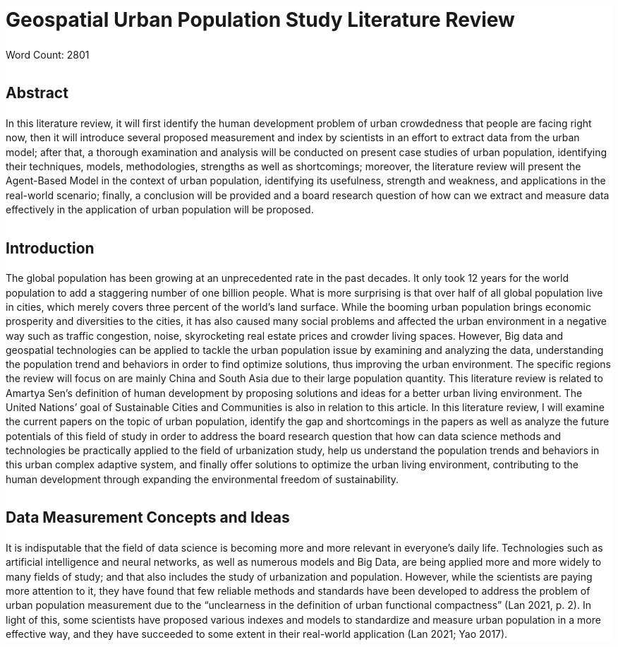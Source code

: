 # Geospatial Urban Population Study Literature Review

Word Count: 2801

## Abstract

In this literature review, it will first identify the human development problem of urban crowdedness that people are facing right now, then it will introduce several proposed measurement and index by scientists in an effort to extract data from the urban model; after that, a thorough examination and analysis will be conducted on present case studies of urban population, identifying their techniques, models, methodologies, strengths as well as shortcomings; moreover, the literature review will present the Agent-Based Model in the context of urban population, identifying its usefulness, strength and weakness, and applications in the real-world scenario; finally, a conclusion will be provided and a board research question of how can we extract and measure data effectively in the application of urban population will be proposed.

## Introduction

The global population has been growing at an unprecedented rate in the past decades. It only took 12 years for the world population to add a staggering number of one billion people. What is more surprising is that over half of all global population live in cities, which merely covers three percent of the world’s land surface. While the booming urban population brings economic prosperity and diversities to the cities, it has also caused many social problems and affected the urban environment in a negative way such as traffic congestion, noise, skyrocketing real estate prices and crowder living spaces. However, Big data and geospatial technologies can be applied to tackle the urban population issue by examining and analyzing the data, understanding the population trend and behaviors in order to find optimize solutions, thus improving the urban environment. The specific regions the review will focus on are mainly China and South Asia due to their large population quantity. This literature review is related to Amartya Sen’s definition of human development by proposing solutions and ideas for a better urban living environment. The United Nations’ goal of Sustainable Cities and Communities is also in relation to this article. In this literature review, I will examine the current papers on the topic of urban population, identify the gap and shortcomings in the papers as well as analyze the future potentials of this field of study in order to address the board research question that how can data science methods and technologies be practically applied to the field of urbanization study, help us understand the population trends and behaviors in this urban complex adaptive system, and finally offer solutions to optimize the urban living environment, contributing to the human development through expanding the environmental freedom of sustainability. 

## Data Measurement Concepts and Ideas

It is indisputable that the field of data science is becoming more and more relevant in everyone’s daily life. Technologies such as artificial intelligence and neural networks, as well as numerous models and Big Data, are being applied more and more widely to many fields of study; and that also includes the study of urbanization and population. However, while the scientists are paying more attention to it, they have found that few reliable methods and standards have been developed to address the problem of urban population measurement due to the  “unclearness in the definition of urban functional compactness” (Lan 2021, p. 2). In light of this, some scientists have proposed various indexes and models to standardize and measure urban population in a more effective way, and they have succeeded to some extent in their real-world application (Lan 2021; Yao 2017). 
